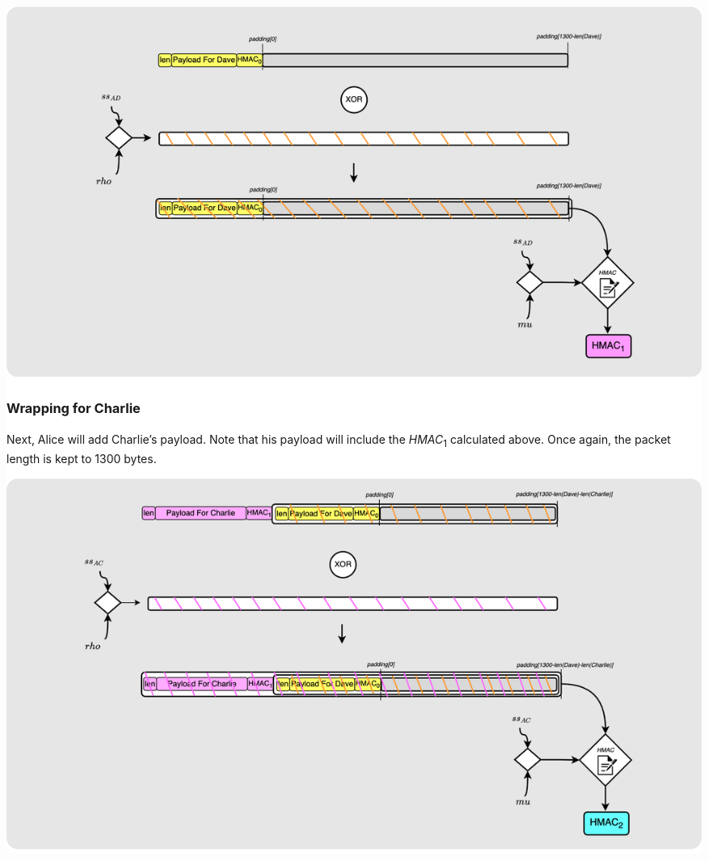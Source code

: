![](/onion/8-wrap_dave_2.png#center)

### Wrapping for Charlie

Next, Alice will add Charlie’s payload. Note that his payload will include the 
$HMAC_1$ calculated above. Once again, the packet length is kept to 1300 bytes. 

![](/onion/9-wrap_charlie_1.png#center)
